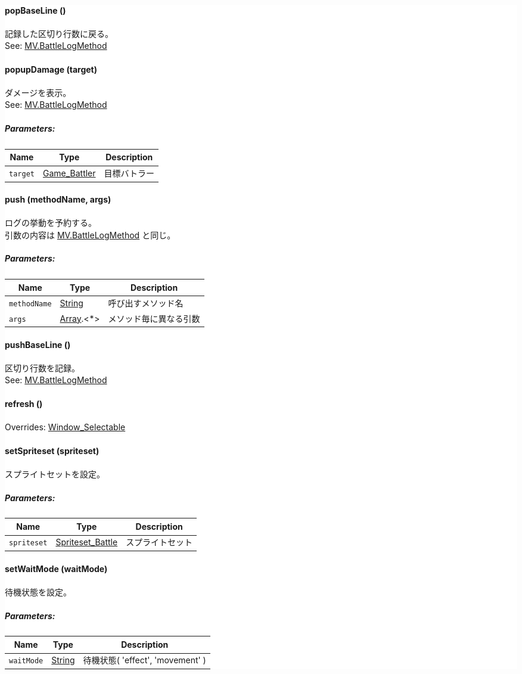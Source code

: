 #### popBaseLine ()

記録した区切り行数に戻る。<br />
See: [MV.BattleLogMethod](MV.BattleLogMethod.md)

#### popupDamage (target)

ダメージを表示。<br />
See: [MV.BattleLogMethod](MV.BattleLogMethod.md)

##### Parameters:

| Name     | Type                            | Description  |
| -------- | ------------------------------- | ------------ |
| `target` | [Game_Battler](Game_Battler.md) | 目標バトラー |

#### push (methodName, args)

ログの挙動を予約する。<br />
引数の内容は [MV.BattleLogMethod](MV.BattleLogMethod.md) と同じ。

##### Parameters:

| Name         | Type                         | Description            |
| ------------ | ---------------------------- | ---------------------- |
| `methodName` | [String](String.md)          | 呼び出すメソッド名     |
| `args`       | [Array](Array.md).&lt;\*&gt; | メソッド毎に異なる引数 |

#### pushBaseLine ()

区切り行数を記録。<br />
See: [MV.BattleLogMethod](MV.BattleLogMethod.md)

#### refresh ()

Overrides: [Window_Selectable](Window_Selectable.md#refresh-)

#### setSpriteset (spriteset)

スプライトセットを設定。

##### Parameters:

| Name        | Type                                    | Description      |
| ----------- | --------------------------------------- | ---------------- |
| `spriteset` | [Spriteset_Battle](Spriteset_Battle.md) | スプライトセット |

#### setWaitMode (waitMode)

待機状態を設定。

##### Parameters:

| Name       | Type                | Description                      |
| ---------- | ------------------- | -------------------------------- |
| `waitMode` | [String](String.md) | 待機状態( 'effect', 'movement' ) |

